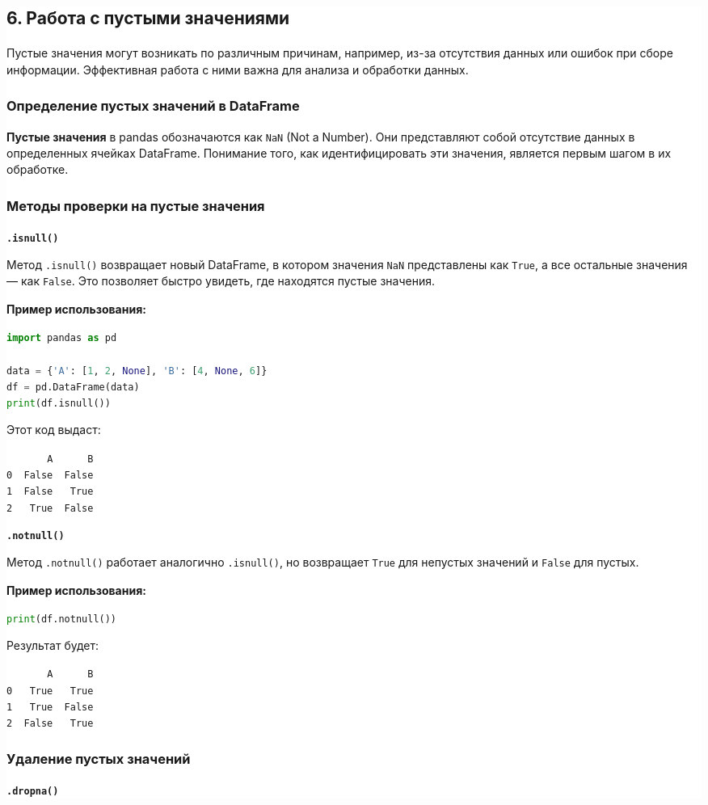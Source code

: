 ## 6. Работа с пустыми значениями

Пустые значения могут возникать по различным причинам, например, из-за отсутствия данных или ошибок при сборе информации. Эффективная работа с ними важна для анализа и обработки данных.

### Определение пустых значений в DataFrame

**Пустые значения** в pandas обозначаются как `NaN` (Not a Number). Они представляют собой отсутствие данных в определенных ячейках DataFrame. Понимание того, как идентифицировать эти значения, является первым шагом в их обработке.

### Методы проверки на пустые значения

**`.isnull()`**

Метод `.isnull()` возвращает новый DataFrame, в котором значения `NaN` представлены как `True`, а все остальные значения — как `False`. Это позволяет быстро увидеть, где находятся пустые значения.

**Пример использования:**
```python
import pandas as pd

data = {'A': [1, 2, None], 'B': [4, None, 6]}
df = pd.DataFrame(data)
print(df.isnull())
```

Этот код выдаст:
```
       A      B
0  False  False
1  False   True
2   True  False
```

**`.notnull()`**

Метод `.notnull()` работает аналогично `.isnull()`, но возвращает `True` для непустых значений и `False` для пустых.

**Пример использования:**
```python
print(df.notnull())
```

Результат будет:
```
       A      B
0   True   True
1   True  False
2  False   True
```

### Удаление пустых значений

**`.dropna()`**
